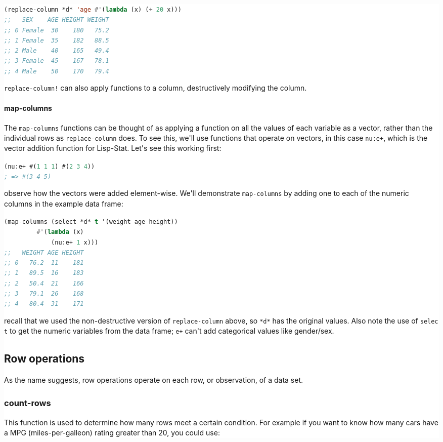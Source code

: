 ```lisp
(replace-column *d* 'age #'(lambda (x) (+ 20 x)))
;;   SEX    AGE HEIGHT WEIGHT
;; 0 Female  30    180   75.2
;; 1 Female  35    182   88.5
;; 2 Male    40    165   49.4
;; 3 Female  45    167   78.1
;; 4 Male    50    170   79.4
```

`replace-column!` can also apply functions to a column, destructively
modifying the column.

#### map-columns

The `map-columns` functions can be thought of as applying a function
on all the values of each variable as a vector, rather than the
individual rows as `replace-column` does.  To see this, we'll use
functions that operate on vectors, in this case `nu:e+`, which is the
vector addition function for Lisp-Stat.  Let's see this working first:

```lisp
(nu:e+ #(1 1 1) #(2 3 4))
; => #(3 4 5)
```

observe how the vectors were added element-wise. We'll demonstrate
`map-columns` by adding one to each of the numeric columns in the
example data frame:

```lisp
(map-columns (select *d* t '(weight age height))
	     #'(lambda (x)
		     (nu:e+ 1 x)))
;;   WEIGHT AGE HEIGHT
;; 0   76.2  11    181
;; 1   89.5  16    183
;; 2   50.4  21    166
;; 3   79.1  26    168
;; 4   80.4  31    171
```

recall that we used the non-destructive version of `replace-column`
above, so `*d*` has the original values. Also note the use of `select`
to get the numeric variables from the data frame; `e+` can't add
categorical values like gender/sex.

## Row operations

As the name suggests, row operations operate on each row, or
observation, of a data set.

### count-rows

This function is used to determine how many rows meet a certain
condition.  For example if you want to know how many cars have a MPG
(miles-per-galleon) rating greater than 20, you could use:
